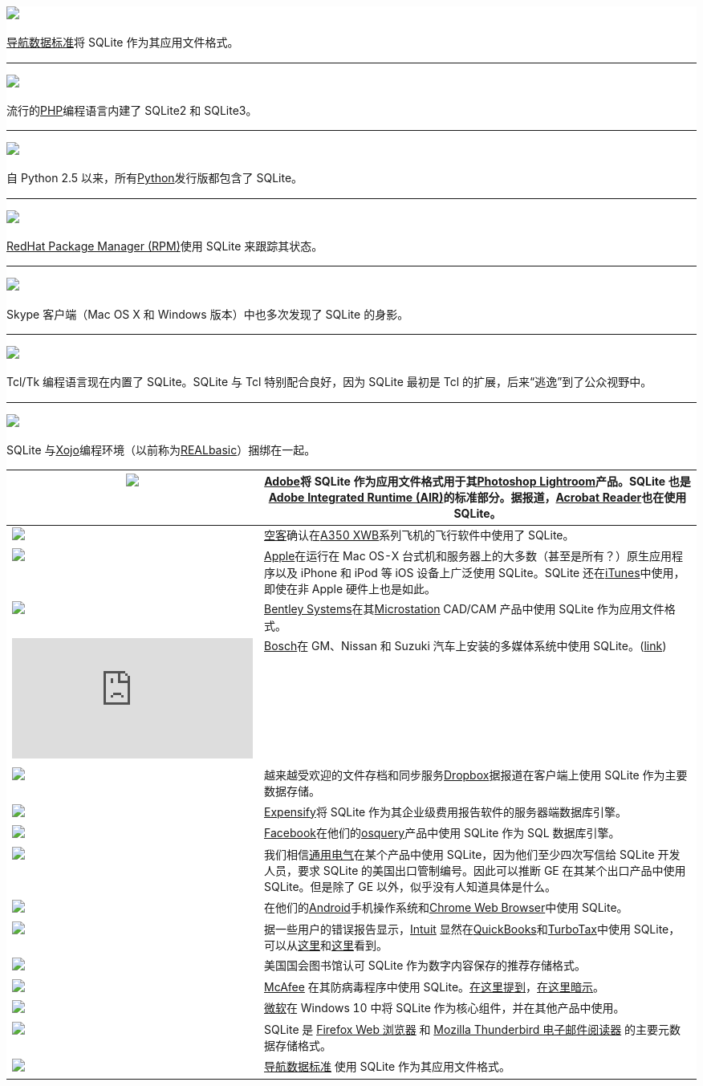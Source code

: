 ![](http://www.nds-association.org/)

[导航数据标准](http://www.nds-association.org/)将 SQLite 作为其应用文件格式。

* * *

![](http://www.php.net/)

流行的[PHP](http://www.php.net/)编程语言内建了 SQLite2 和 SQLite3。

* * *

![](http://www.python.org/)

自 Python 2.5 以来，所有[Python](http://docs.python.org/lib/module-sqlite3.html)发行版都包含了 SQLite。

* * *

![](https://en.wikipedia.org/wiki/RPM_Package_Manager)

[RedHat Package Manager (RPM)](https://en.wikipedia.org/wiki/RPM_Package_Manager)使用 SQLite 来跟踪其状态。

* * *

![](http://www.skype.com/)

Skype 客户端（Mac OS X 和 Windows 版本）中也多次发现了 SQLite 的身影。

* * *

![](http://www.tcl-lang.org/)

Tcl/Tk 编程语言现在内置了 SQLite。SQLite 与 Tcl 特别配合良好，因为 SQLite 最初是 Tcl 的扩展，后来“逃逸”到了公众视野中。

* * *

![](http://www.xojo.com/)

SQLite 与[Xojo](http://www.xojo.com/)编程环境（以前称为[REALbasic](http://www.realbasic.com/)）捆绑在一起。

| ![](http://www.adobe.com/) | [Adobe](http://www.adobe.com/)将 SQLite 作为应用文件格式用于其[Photoshop Lightroom](http://www.adobe.com/products/photoshoplightroom/)产品。SQLite 也是[Adobe Integrated Runtime (AIR)](https://airsdk.harman.com)的标准部分。据报道，[Acrobat Reader](http://www.adobe.com/products/acrobat/readstep2.html)也在使用 SQLite。 |
| --- | --- |
| ![](http://www.airbus.com/) | [空客](http://www.airbus.com/)确认在[A350 XWB](https://www.airbus.com/en/products-services/commercial-aircraft/passenger-aircraft/a350-family)系列飞机的飞行软件中使用了 SQLite。 |
| ![](http://www.apple.com/) | [Apple](http://www.apple.com/)在运行在 Mac OS-X 台式机和服务器上的大多数（甚至是所有？）原生应用程序以及 iPhone 和 iPod 等 iOS 设备上广泛使用 SQLite。SQLite 还在[iTunes](http://www.apple.com/itunes/)中使用，即使在非 Apple 硬件上也是如此。 |
| ![](http://www.bentley.com/) | [Bentley Systems](http://www.bentley.com/)在其[Microstation](https://www.bentley.com/en/products/product-line/modeling-and-visualization-software/microstation) CAD/CAM 产品中使用 SQLite 作为应用文件格式。 |
| ![](http://oss.bosch-cm.com/index.html) | [Bosch](http://www.bosch.com/)在 GM、Nissan 和 Suzuki 汽车上安装的多媒体系统中使用 SQLite。([link](http://oss.bosch-cm.com/index.html)) |
| ![](http://www.dropbox.com/) | 越来越受欢迎的文件存档和同步服务[Dropbox](http://www.dropbox.com/)据报道在客户端上使用 SQLite 作为主要数据存储。 |
| ![](https://www.expensify.com/) | [Expensify](https://www.expensify.com/)将 SQLite 作为其企业级费用报告软件的服务器端数据库引擎。 |
| ![](https://www.facebook.com/) | [Facebook](https://www.facebook.com/)在他们的[osquery](https://code.facebook.com/projects/658950180885092)产品中使用 SQLite 作为 SQL 数据库引擎。 |
| ![](http://www.ge.com/) | 我们相信[通用电气](http://www.ge.com/)在某个产品中使用 SQLite，因为他们至少四次写信给 SQLite 开发人员，要求 SQLite 的美国出口管制编号。因此可以推断 GE 在其某个出口产品中使用 SQLite。但是除了 GE 以外，似乎没有人知道具体是什么。 |
| ![](http://www.google.com/) | 在他们的[Android](http://code.google.com/android/)手机操作系统和[Chrome Web Browser](http://www.google.com/chrome)中使用 SQLite。 |
| ![](http://www.intuit.com/) | 据一些用户的错误报告显示，[Intuit](http://www.intuit.com/) 显然在[QuickBooks](http://www.quickbooks.com/)和[TurboTax](http://turbotax.intuit.com/)中使用 SQLite，可以从[这里](http://community.intuit.com/posts/database-error-sqlite-error-code1)和[这里](https://ttlc.intuit.com/post/show_full/cJf8mIhC4r4jjracfArQzM/when-i-try-to-update-turbotax-i-receive-an-unexpected-error-message)看到。 |
| ![](http://www.loc.gov/) | 美国国会图书馆认可 SQLite 作为数字内容保存的推荐存储格式。 |
| ![](http://www.mcafee.com/) | [McAfee](http://www.mcafee.com/) 在其防病毒程序中使用 SQLite。[在这里提到](http://www.mail-archive.com/sqlite-users@sqlite.org/msg16931.html)，[在这里暗示](https://forums.mcafee.com/t5/WebAdvisor/SQLite-Temporary-Files/m-p/19512)。 |
| ![](http://www.microsoft.com/) | [微软](http://www.microsoft.com/)在 Windows 10 中将 SQLite 作为核心组件，并在其他产品中使用。 |
| ![](http://www.mozilla.com/) | SQLite 是 [Firefox Web 浏览器](http://www.mozilla.com/) 和 [Mozilla Thunderbird 电子邮件阅读器](http://www.mozilla.com/thunderbird/) 的主要元数据存储格式。 |
| ![](http://www.nds-association.org/) | [导航数据标准](http://www.nds-association.org/) 使用 SQLite 作为其应用文件格式。 |